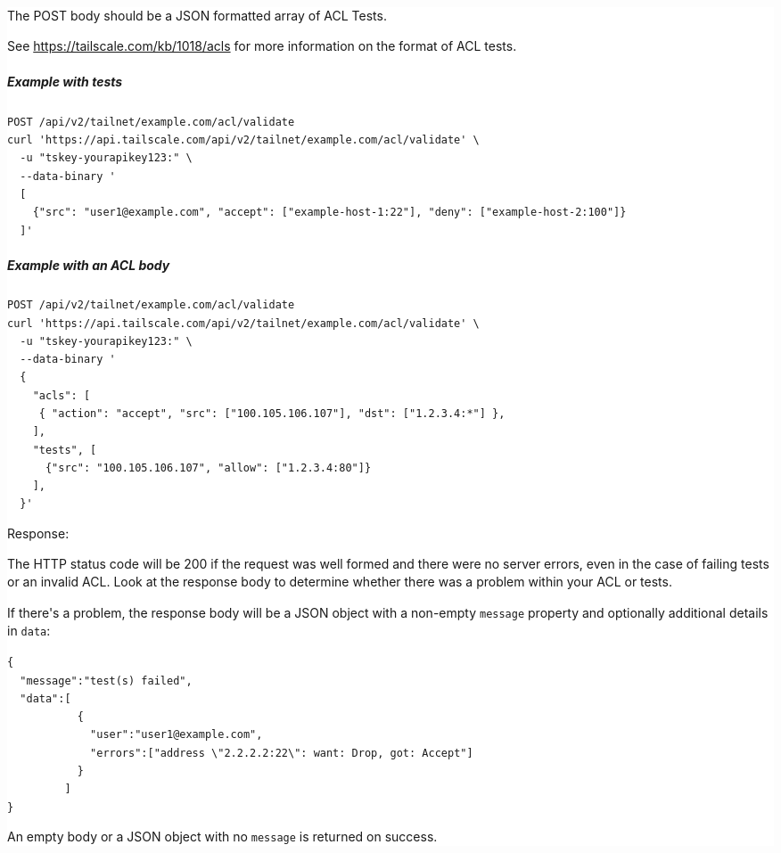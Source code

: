 The POST body should be a JSON formatted array of ACL Tests.

See https://tailscale.com/kb/1018/acls for more information on the format of ACL tests.

##### Example with tests
```
POST /api/v2/tailnet/example.com/acl/validate
curl 'https://api.tailscale.com/api/v2/tailnet/example.com/acl/validate' \
  -u "tskey-yourapikey123:" \
  --data-binary '
  [
    {"src": "user1@example.com", "accept": ["example-host-1:22"], "deny": ["example-host-2:100"]}
  ]'
```

##### Example with an ACL body
```
POST /api/v2/tailnet/example.com/acl/validate
curl 'https://api.tailscale.com/api/v2/tailnet/example.com/acl/validate' \
  -u "tskey-yourapikey123:" \
  --data-binary '
  {
    "acls": [
     { "action": "accept", "src": ["100.105.106.107"], "dst": ["1.2.3.4:*"] },
    ],
    "tests", [
      {"src": "100.105.106.107", "allow": ["1.2.3.4:80"]}
    ],
  }'
```

Response:

The HTTP status code will be 200 if the request was well formed and there were no server errors, even in the case of failing tests or an invalid ACL. Look at the response body to determine whether there was a problem within your ACL or tests.

If there's a problem, the response body will be a JSON object with a non-empty `message` property and optionally additional details in `data`:

```
{
  "message":"test(s) failed",
  "data":[
           {
             "user":"user1@example.com",
             "errors":["address \"2.2.2.2:22\": want: Drop, got: Accept"]
           }
         ]
}
```

An empty body or a JSON object with no `message` is returned on success.

<a name=tailnet-devices></a>
